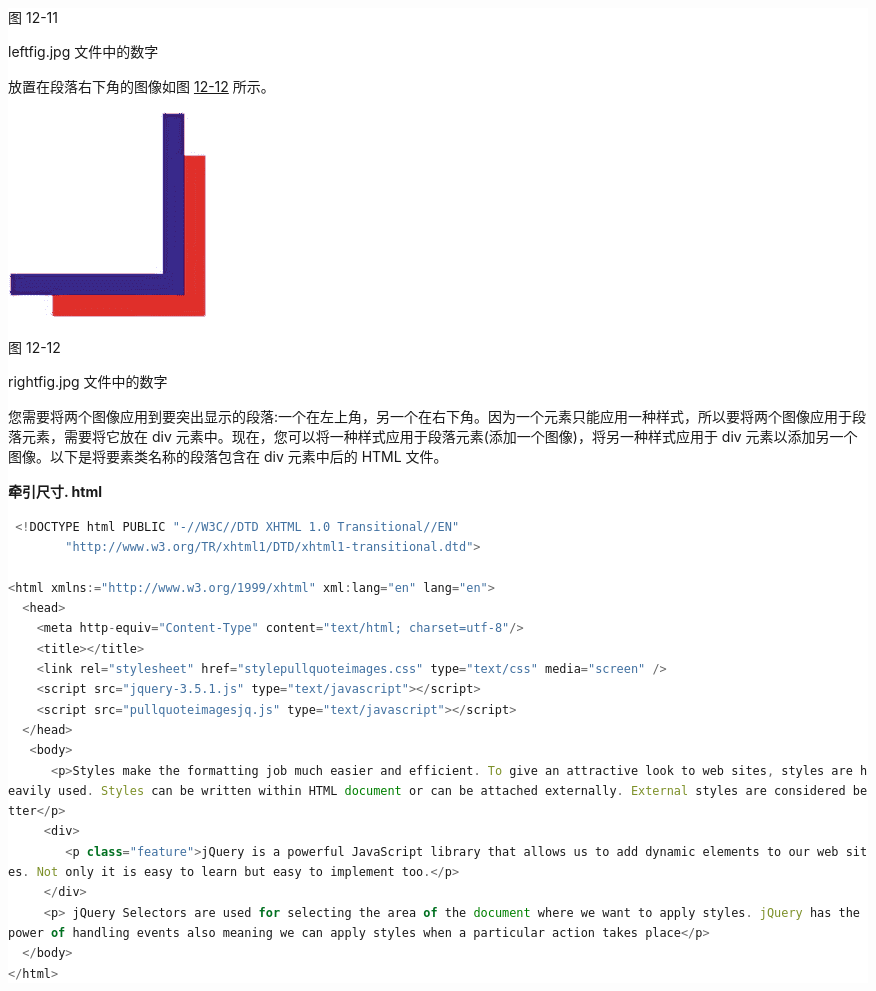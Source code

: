 图 12-11

leftfig.jpg 文件中的数字

放置在段落右下角的图像如图 [12-12](#Fig12) 所示。

![img/192218_2_En_12_Fig12_HTML.jpg](img/192218_2_En_12_Fig12_HTML.jpg)

图 12-12

rightfig.jpg 文件中的数字

您需要将两个图像应用到要突出显示的段落:一个在左上角，另一个在右下角。因为一个元素只能应用一种样式，所以要将两个图像应用于段落元素，需要将它放在 div 元素中。现在，您可以将一种样式应用于段落元素(添加一个图像)，将另一种样式应用于 div 元素以添加另一个图像。以下是将要素类名称的段落包含在 div 元素中后的 HTML 文件。

**牵引尺寸. html**

```js
 <!DOCTYPE html PUBLIC "-//W3C//DTD XHTML 1.0 Transitional//EN"
        "http://www.w3.org/TR/xhtml1/DTD/xhtml1-transitional.dtd">

<html xmlns:="http://www.w3.org/1999/xhtml" xml:lang="en" lang="en">
  <head>
    <meta http-equiv="Content-Type" content="text/html; charset=utf-8"/>
    <title></title>
    <link rel="stylesheet" href="stylepullquoteimages.css" type="text/css" media="screen" />
    <script src="jquery-3.5.1.js" type="text/javascript"></script>
    <script src="pullquoteimagesjq.js" type="text/javascript"></script>
  </head>
   <body>
      <p>Styles make the formatting job much easier and efficient. To give an attractive look to web sites, styles are heavily used. Styles can be written within HTML document or can be attached externally. External styles are considered better</p>
     <div>
        <p class="feature">jQuery is a powerful JavaScript library that allows us to add dynamic elements to our web sites. Not only it is easy to learn but easy to implement too.</p>
     </div>
     <p> jQuery Selectors are used for selecting the area of the document where we want to apply styles. jQuery has the power of handling events also meaning we can apply styles when a particular action takes place</p>
  </body>
</html>

```
